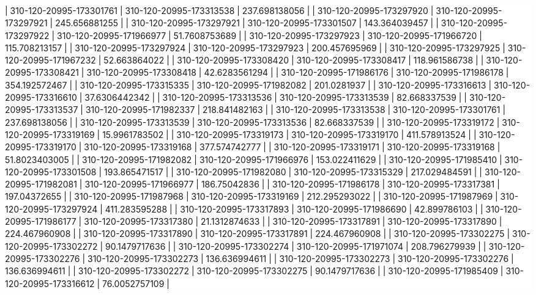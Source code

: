 | 310-120-20995-173301761 | 310-120-20995-173313538 | 237.698138056 |
| 310-120-20995-173297920 | 310-120-20995-173297921 | 245.656881255 |
| 310-120-20995-173297921 | 310-120-20995-173301507 | 143.364039457 |
| 310-120-20995-173297922 | 310-120-20995-171966977 | 51.7608753689 |
| 310-120-20995-173297923 | 310-120-20995-171966720 | 115.708213157 |
| 310-120-20995-173297924 | 310-120-20995-173297923 | 200.457695969 |
| 310-120-20995-173297925 | 310-120-20995-171967232 | 52.663864022 |
| 310-120-20995-173308420 | 310-120-20995-173308417 | 118.961586738 |
| 310-120-20995-173308421 | 310-120-20995-173308418 | 42.6283561294 |
| 310-120-20995-171986176 | 310-120-20995-171986178 | 354.192572467 |
| 310-120-20995-173315335 | 310-120-20995-171982082 | 201.0281937 |
| 310-120-20995-173316613 | 310-120-20995-173316610 | 37.6306442342 |
| 310-120-20995-173313536 | 310-120-20995-173313539 | 82.668337539 |
| 310-120-20995-173313537 | 310-120-20995-171982337 | 218.841482163 |
| 310-120-20995-173313538 | 310-120-20995-173301761 | 237.698138056 |
| 310-120-20995-173313539 | 310-120-20995-173313536 | 82.668337539 |
| 310-120-20995-173319172 | 310-120-20995-173319169 | 15.9961783502 |
| 310-120-20995-173319173 | 310-120-20995-173319170 | 411.578913524 |
| 310-120-20995-173319170 | 310-120-20995-173319168 | 377.574742777 |
| 310-120-20995-173319171 | 310-120-20995-173319168 | 51.8023403005 |
| 310-120-20995-171982082 | 310-120-20995-171966976 | 153.022411629 |
| 310-120-20995-171985410 | 310-120-20995-173301508 | 193.865471517 |
| 310-120-20995-171982080 | 310-120-20995-173315329 | 217.029484591 |
| 310-120-20995-171982081 | 310-120-20995-171966977 | 186.75042836 |
| 310-120-20995-171986178 | 310-120-20995-173317381 | 197.04372655 |
| 310-120-20995-171987968 | 310-120-20995-173319169 | 212.295293022 |
| 310-120-20995-171987969 | 310-120-20995-173297924 | 411.283595288 |
| 310-120-20995-173317893 | 310-120-20995-171986690 | 42.899786103 |
| 310-120-20995-171986177 | 310-120-20995-173317380 | 21.1312874633 |
| 310-120-20995-173317891 | 310-120-20995-173317890 | 224.467960908 |
| 310-120-20995-173317890 | 310-120-20995-173317891 | 224.467960908 |
| 310-120-20995-173302275 | 310-120-20995-173302272 | 90.1479717636 |
| 310-120-20995-173302274 | 310-120-20995-171971074 | 208.796279939 |
| 310-120-20995-173302276 | 310-120-20995-173302273 | 136.636994611 |
| 310-120-20995-173302273 | 310-120-20995-173302276 | 136.636994611 |
| 310-120-20995-173302272 | 310-120-20995-173302275 | 90.1479717636 |
| 310-120-20995-171985409 | 310-120-20995-173316612 | 76.0052757109 |